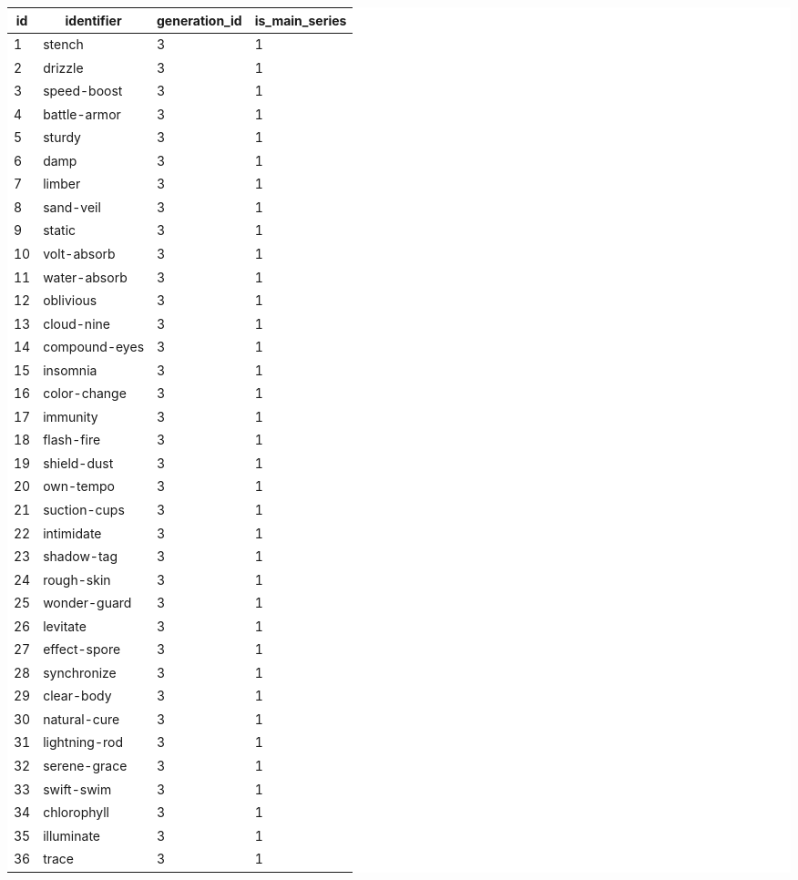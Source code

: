 |  id   |    identifier    | generation_id | is_main_series |
|-------|------------------|---------------|----------------|
| 1     | stench           | 3             | 1              |
| 2     | drizzle          | 3             | 1              |
| 3     | speed-boost      | 3             | 1              |
| 4     | battle-armor     | 3             | 1              |
| 5     | sturdy           | 3             | 1              |
| 6     | damp             | 3             | 1              |
| 7     | limber           | 3             | 1              |
| 8     | sand-veil        | 3             | 1              |
| 9     | static           | 3             | 1              |
| 10    | volt-absorb      | 3             | 1              |
| 11    | water-absorb     | 3             | 1              |
| 12    | oblivious        | 3             | 1              |
| 13    | cloud-nine       | 3             | 1              |
| 14    | compound-eyes    | 3             | 1              |
| 15    | insomnia         | 3             | 1              |
| 16    | color-change     | 3             | 1              |
| 17    | immunity         | 3             | 1              |
| 18    | flash-fire       | 3             | 1              |
| 19    | shield-dust      | 3             | 1              |
| 20    | own-tempo        | 3             | 1              |
| 21    | suction-cups     | 3             | 1              |
| 22    | intimidate       | 3             | 1              |
| 23    | shadow-tag       | 3             | 1              |
| 24    | rough-skin       | 3             | 1              |
| 25    | wonder-guard     | 3             | 1              |
| 26    | levitate         | 3             | 1              |
| 27    | effect-spore     | 3             | 1              |
| 28    | synchronize      | 3             | 1              |
| 29    | clear-body       | 3             | 1              |
| 30    | natural-cure     | 3             | 1              |
| 31    | lightning-rod    | 3             | 1              |
| 32    | serene-grace     | 3             | 1              |
| 33    | swift-swim       | 3             | 1              |
| 34    | chlorophyll      | 3             | 1              |
| 35    | illuminate       | 3             | 1              |
| 36    | trace            | 3             | 1              |